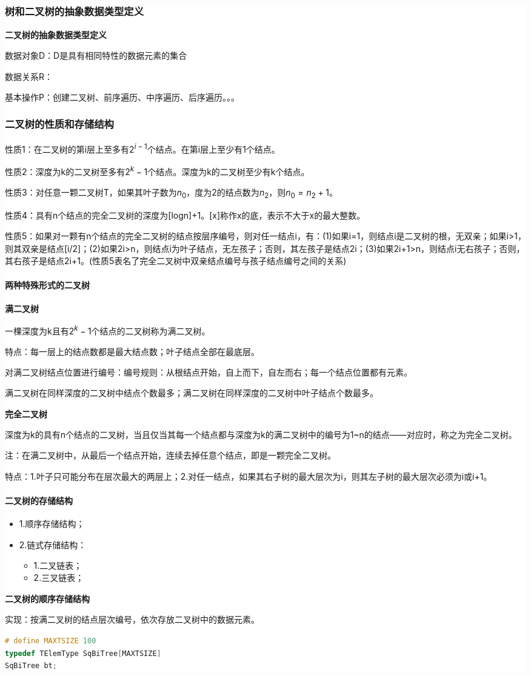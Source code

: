 ### 树和二叉树的抽象数据类型定义

**二叉树的抽象数据类型定义**

数据对象D：D是具有相同特性的数据元素的集合

数据关系R：

基本操作P：创建二叉树、前序遍历、中序遍历、后序遍历。。。

### 二叉树的性质和存储结构

性质1：在二叉树的第i层上至多有$2^{i-1}$个结点。在第i层上至少有1个结点。

性质2：深度为k的二叉树至多有$2^k-1$个结点。深度为k的二叉树至少有k个结点。

性质3：对任意一颗二叉树T，如果其叶子数为$n_0$，度为2的结点数为$n_2$，则$n_0=n_2+1$。

性质4：具有n个结点的完全二叉树的深度为[logn]+1。[x]称作x的底，表示不大于x的最大整数。

性质5：如果对一颗有n个结点的完全二叉树的结点按层序编号，则对任一结点i，有：(1)如果i=1，则结点i是二叉树的根，无双亲；如果i>1，则其双亲是结点[i/2]；(2)如果2i>n，则结点i为叶子结点，无左孩子；否则，其左孩子是结点2i；(3)如果2i+1>n，则结点i无右孩子；否则，其右孩子是结点2i+1。(性质5表名了完全二叉树中双亲结点编号与孩子结点编号之间的关系)

#### 两种特殊形式的二叉树

**满二叉树**

一棵深度为k且有$2^k-1$个结点的二叉树称为满二叉树。

特点：每一层上的结点数都是最大结点数；叶子结点全部在最底层。

对满二叉树结点位置进行编号：编号规则：从根结点开始，自上而下，自左而右；每一个结点位置都有元素。

满二叉树在同样深度的二叉树中结点个数最多；满二叉树在同样深度的二叉树中叶子结点个数最多。

**完全二叉树**

深度为k的具有n个结点的二叉树，当且仅当其每一个结点都与深度为k的满二叉树中的编号为1~n的结点——对应时，称之为完全二叉树。

注：在满二叉树中，从最后一个结点开始，连续去掉任意个结点，即是一颗完全二叉树。

特点：1.叶子只可能分布在层次最大的两层上；2.对任一结点，如果其右子树的最大层次为i，则其左子树的最大层次必须为i或i+1。

#### 二叉树的存储结构

* 1.顺序存储结构；

* 2.链式存储结构：
  * 1.二叉链表；
  * 2.三叉链表；

**二叉树的顺序存储结构**

实现：按满二叉树的结点层次编号，依次存放二叉树中的数据元素。

```c++
# define MAXTSIZE 100
typedef TElemType SqBiTree[MAXTSIZE]
SqBiTree bt;
```
